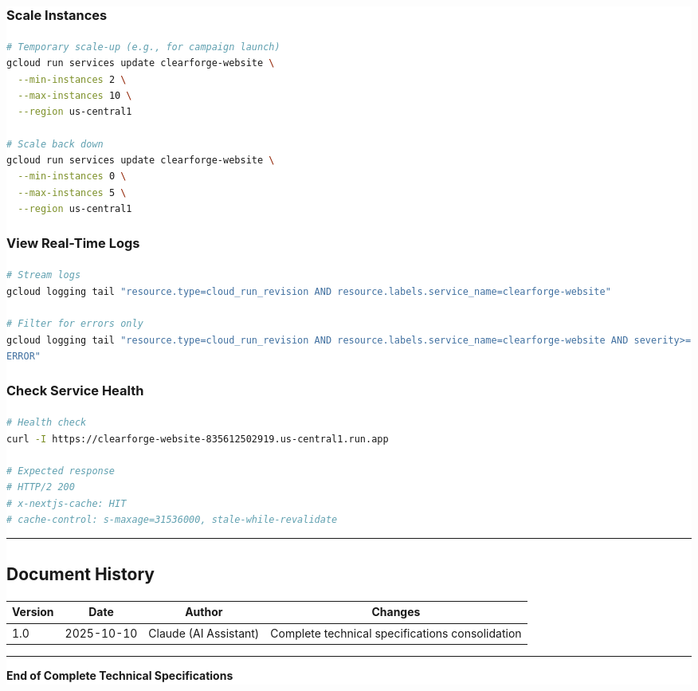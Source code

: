 ### Scale Instances
```bash
# Temporary scale-up (e.g., for campaign launch)
gcloud run services update clearforge-website \
  --min-instances 2 \
  --max-instances 10 \
  --region us-central1

# Scale back down
gcloud run services update clearforge-website \
  --min-instances 0 \
  --max-instances 5 \
  --region us-central1
```

### View Real-Time Logs
```bash
# Stream logs
gcloud logging tail "resource.type=cloud_run_revision AND resource.labels.service_name=clearforge-website"

# Filter for errors only
gcloud logging tail "resource.type=cloud_run_revision AND resource.labels.service_name=clearforge-website AND severity>=ERROR"
```

### Check Service Health
```bash
# Health check
curl -I https://clearforge-website-835612502919.us-central1.run.app

# Expected response
# HTTP/2 200
# x-nextjs-cache: HIT
# cache-control: s-maxage=31536000, stale-while-revalidate
```

---

## Document History

| Version | Date | Author | Changes |
|---------|------|--------|---------|
| 1.0 | 2025-10-10 | Claude (AI Assistant) | Complete technical specifications consolidation |

---

**End of Complete Technical Specifications**
